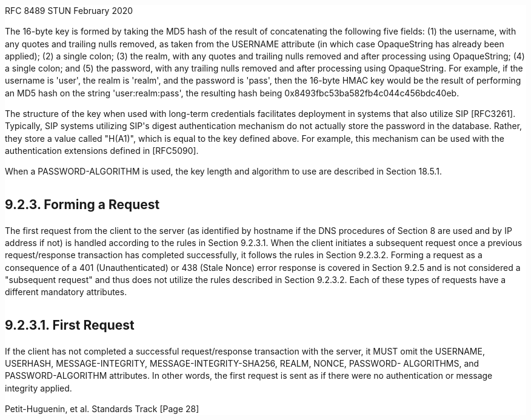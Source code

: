 RFC 8489                          STUN                     February 2020


   The 16-byte key is formed by taking the MD5 hash of the result of
   concatenating the following five fields: (1) the username, with any
   quotes and trailing nulls removed, as taken from the USERNAME
   attribute (in which case OpaqueString has already been applied); (2)
   a single colon; (3) the realm, with any quotes and trailing nulls
   removed and after processing using OpaqueString; (4) a single colon;
   and (5) the password, with any trailing nulls removed and after
   processing using OpaqueString.  For example, if the username is
   'user', the realm is 'realm', and the password is 'pass', then the
   16-byte HMAC key would be the result of performing an MD5 hash on the
   string 'user:realm:pass', the resulting hash being
   0x8493fbc53ba582fb4c044c456bdc40eb.

   The structure of the key when used with long-term credentials
   facilitates deployment in systems that also utilize SIP [RFC3261].
   Typically, SIP systems utilizing SIP's digest authentication
   mechanism do not actually store the password in the database.
   Rather, they store a value called "H(A1)", which is equal to the key
   defined above.  For example, this mechanism can be used with the
   authentication extensions defined in [RFC5090].

   When a PASSWORD-ALGORITHM is used, the key length and algorithm to
   use are described in Section 18.5.1.

## 9.2.3.  Forming a Request

   The first request from the client to the server (as identified by
   hostname if the DNS procedures of Section 8 are used and by IP
   address if not) is handled according to the rules in Section 9.2.3.1.
   When the client initiates a subsequent request once a previous
   request/response transaction has completed successfully, it follows
   the rules in Section 9.2.3.2.  Forming a request as a consequence of
   a 401 (Unauthenticated) or 438 (Stale Nonce) error response is
   covered in Section 9.2.5 and is not considered a "subsequent request"
   and thus does not utilize the rules described in Section 9.2.3.2.
   Each of these types of requests have a different mandatory
   attributes.

## 9.2.3.1.  First Request

   If the client has not completed a successful request/response
   transaction with the server, it MUST omit the USERNAME, USERHASH,
   MESSAGE-INTEGRITY, MESSAGE-INTEGRITY-SHA256, REALM, NONCE, PASSWORD-
   ALGORITHMS, and PASSWORD-ALGORITHM attributes.  In other words, the
   first request is sent as if there were no authentication or message
   integrity applied.





Petit-Huguenin, et al.       Standards Track                   [Page 28]
